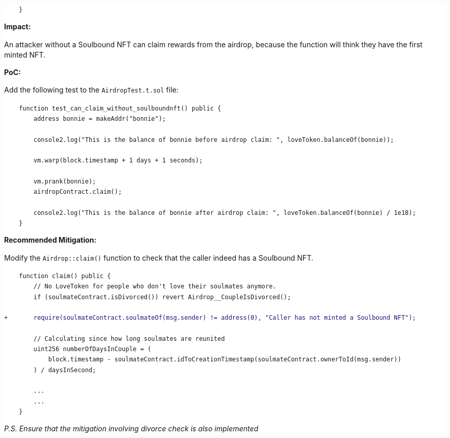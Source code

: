 ```solidity
    }
```

**Impact:**

An attacker without a Soulbound NFT can claim rewards from the airdrop, because the function will think they have the first minted NFT.

**PoC:**

Add the following test to the `AirdropTest.t.sol` file:

```solidity
    function test_can_claim_without_soulboundnft() public {
        address bonnie = makeAddr("bonnie");

        console2.log("This is the balance of bonnie before airdrop claim: ", loveToken.balanceOf(bonnie));

        vm.warp(block.timestamp + 1 days + 1 seconds);

        vm.prank(bonnie);
        airdropContract.claim();

        console2.log("This is the balance of bonnie after airdrop claim: ", loveToken.balanceOf(bonnie) / 1e18);
    }
```

**Recommended Mitigation:**

Modify the `Airdrop::claim()` function to check that the caller indeed has a Soulbound NFT.

```diff
    function claim() public {
        // No LoveToken for people who don't love their soulmates anymore.
        if (soulmateContract.isDivorced()) revert Airdrop__CoupleIsDivorced();

+       require(soulmateContract.soulmateOf(msg.sender) != address(0), "Caller has not minted a Soulbound NFT");

        // Calculating since how long soulmates are reunited
        uint256 numberOfDaysInCouple = (
            block.timestamp - soulmateContract.idToCreationTimestamp(soulmateContract.ownerToId(msg.sender))
        ) / daysInSecond;

        ...
        ...
    }
```

*P.S.  Ensure that the mitigation involving divorce check is also implemented*

